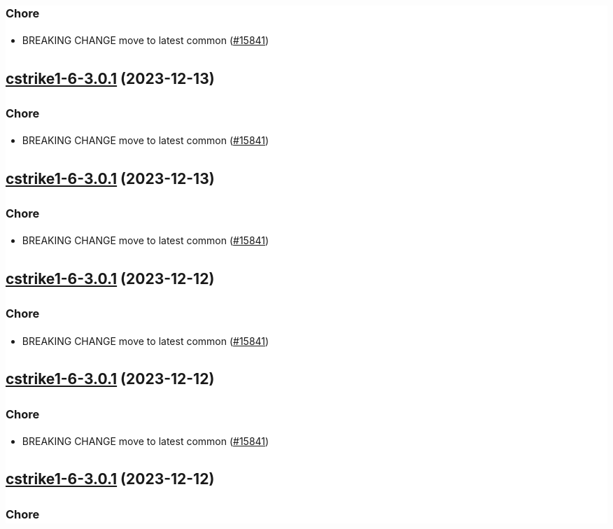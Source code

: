 ### Chore

- BREAKING CHANGE move to latest common ([#15841](https://github.com/truecharts/charts/issues/15841))
  
  


## [cstrike1-6-3.0.1](https://github.com/truecharts/charts/compare/cstrike1-6-2.0.12...cstrike1-6-3.0.1) (2023-12-13)

### Chore

- BREAKING CHANGE move to latest common ([#15841](https://github.com/truecharts/charts/issues/15841))
  
  


## [cstrike1-6-3.0.1](https://github.com/truecharts/charts/compare/cstrike1-6-2.0.12...cstrike1-6-3.0.1) (2023-12-13)

### Chore

- BREAKING CHANGE move to latest common ([#15841](https://github.com/truecharts/charts/issues/15841))
  
  


## [cstrike1-6-3.0.1](https://github.com/truecharts/charts/compare/cstrike1-6-2.0.12...cstrike1-6-3.0.1) (2023-12-12)

### Chore

- BREAKING CHANGE move to latest common ([#15841](https://github.com/truecharts/charts/issues/15841))
  
  


## [cstrike1-6-3.0.1](https://github.com/truecharts/charts/compare/cstrike1-6-2.0.12...cstrike1-6-3.0.1) (2023-12-12)

### Chore

- BREAKING CHANGE move to latest common ([#15841](https://github.com/truecharts/charts/issues/15841))
  
  


## [cstrike1-6-3.0.1](https://github.com/truecharts/charts/compare/cstrike1-6-2.0.12...cstrike1-6-3.0.1) (2023-12-12)

### Chore
